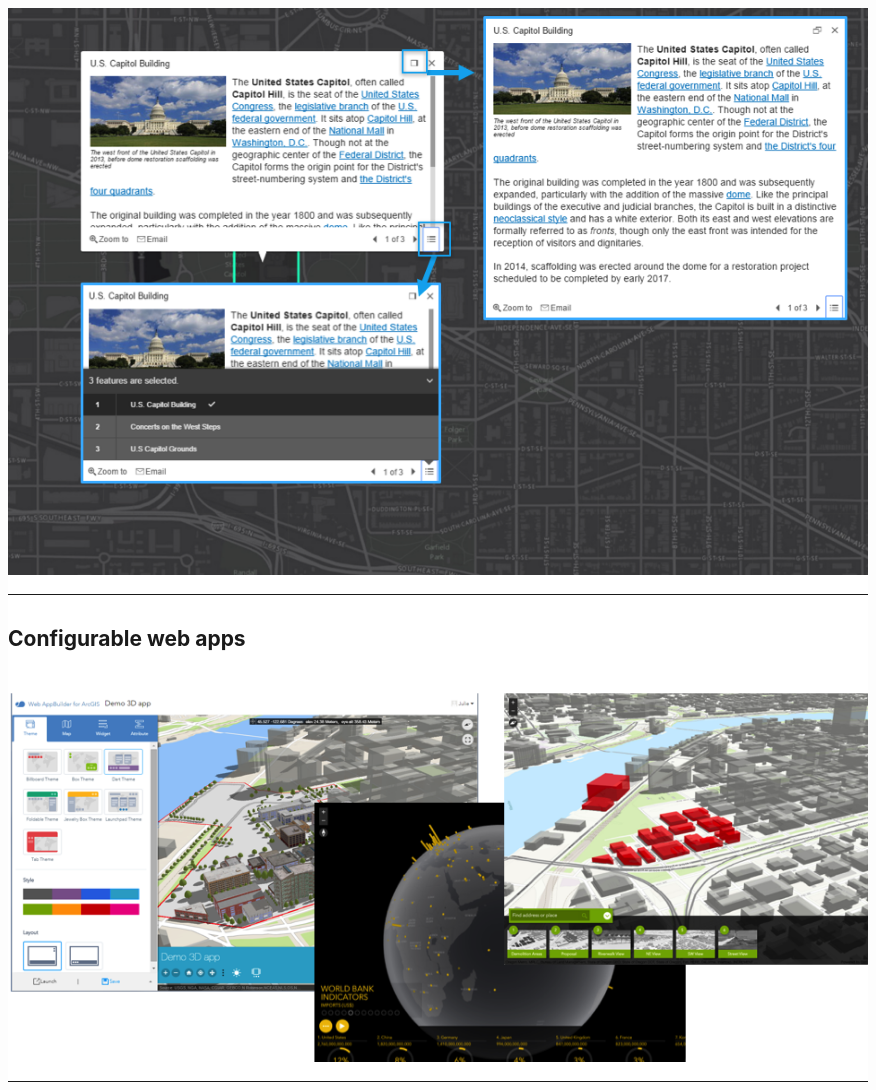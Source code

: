 <img style="float: center;" src="images/popup1.png" Popup></a> 

---




## **Configurable web apps**

<img style="float: center;" src="images/wab.png" Configurable web apps></a> 

---
